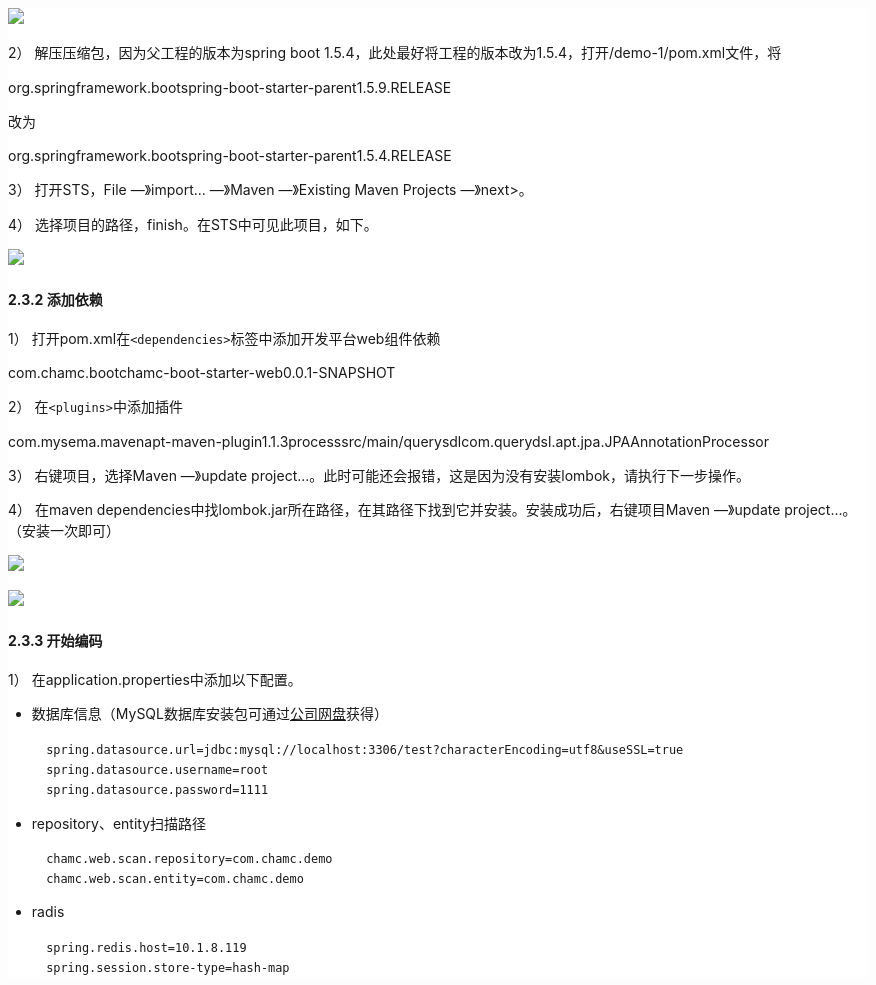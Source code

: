 ![](https://i.imgur.com/xogLRCi.png)

2） 解压压缩包，因为父工程的版本为spring boot 1.5.4，此处最好将工程的版本改为1.5.4，打开/demo-1/pom.xml文件，将

org.springframework.bootspring-boot-starter-parent1.5.9.RELEASE

改为

org.springframework.bootspring-boot-starter-parent1.5.4.RELEASE

3） 打开STS，File —》import... —》Maven —》Existing Maven Projects —》next&gt;。

4） 选择项目的路径，finish。在STS中可见此项目，如下。

![](https://i.imgur.com/D5xYDkh.png)

#### 2.3.2 添加依赖

1） 打开pom.xml在`<dependencies>`标签中添加开发平台web组件依赖

com.chamc.bootchamc-boot-starter-web0.0.1-SNAPSHOT

2） 在`<plugins>`中添加插件

com.mysema.mavenapt-maven-plugin1.1.3processsrc/main/querysdlcom.querydsl.apt.jpa.JPAAnnotationProcessor

3） 右键项目，选择Maven —》update project...。此时可能还会报错，这是因为没有安装lombok，请执行下一步操作。

4） 在maven dependencies中找lombok.jar所在路径，在其路径下找到它并安装。安装成功后，右键项目Maven —》update project...。（安装一次即可）

![](https://i.imgur.com/f1vvl29.png)

![](https://i.imgur.com/YGYzCw4.png)

#### 2.3.3 开始编码

1） 在application.properties中添加以下配置。

* 数据库信息（MySQL数据库安装包可通过[公司网盘](http://hq-spsdocument/Documents/Forms/AllItems.aspx?RootFolder=%2FDocuments%2F4-软件开发部%2F培训%2F171013-SpringMVC和JPA基础-罗明强%2F软件)获得）

  ```text
    spring.datasource.url=jdbc:mysql://localhost:3306/test?characterEncoding=utf8&useSSL=true
    spring.datasource.username=root
    spring.datasource.password=1111
  ```

* repository、entity扫描路径

  ```text
    chamc.web.scan.repository=com.chamc.demo
    chamc.web.scan.entity=com.chamc.demo
  ```

* radis

  ```text
    spring.redis.host=10.1.8.119
    spring.session.store-type=hash-map
  ```
